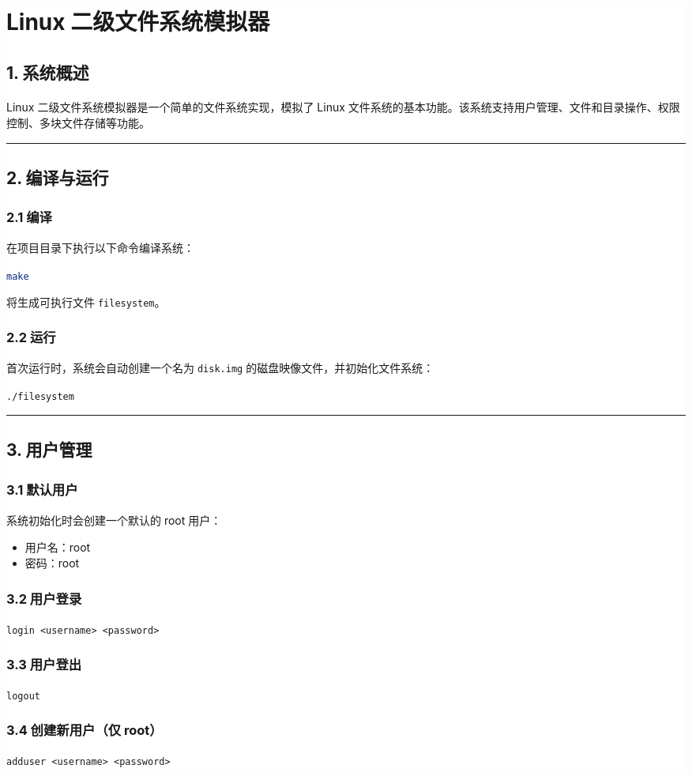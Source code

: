 # Linux 二级文件系统模拟器

## 1. 系统概述

Linux 二级文件系统模拟器是一个简单的文件系统实现，模拟了 Linux 文件系统的基本功能。该系统支持用户管理、文件和目录操作、权限控制、多块文件存储等功能。

---

## 2. 编译与运行

### 2.1 编译

在项目目录下执行以下命令编译系统：

```bash
make
```

将生成可执行文件 `filesystem`。

### 2.2 运行

首次运行时，系统会自动创建一个名为 `disk.img` 的磁盘映像文件，并初始化文件系统：

```bash
./filesystem
```

---

## 3. 用户管理

### 3.1 默认用户

系统初始化时会创建一个默认的 root 用户：
- 用户名：root
- 密码：root

### 3.2 用户登录

```
login <username> <password>
```

### 3.3 用户登出

```
logout
```

### 3.4 创建新用户（仅 root）

```
adduser <username> <password>
```
